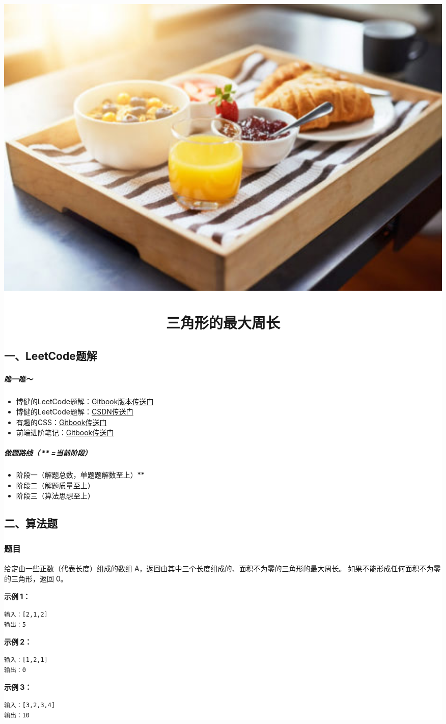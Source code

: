 <img src='../Images/title-976.jpg' width="100%"/>
<h1 align=center>三角形的最大周长</h1>

## 一、LeetCode题解
##### 瞧一瞧～
* 博健的LeetCode题解：[Gitbook版本传送门](https://webbj97.github.io/leetCode-JavaScript-bj/)
* 博健的LeetCode题解：[CSDN传送门](https://blog.csdn.net/jbj6568839z/article/details/103808459)
* 有趣的CSS：[Gitbook传送门](https://webbj97.github.io/Interesting-CSS/)
* 前端进阶笔记：[Gitbook传送门](https://webbj97.github.io/summary/)

##### 做题路线（ ** =当前阶段）
* 阶段一（解题总数，单题题解数至上）**
* 阶段二（解题质量至上）
* 阶段三（算法思想至上）

## 二、算法题
### 题目
给定由一些正数（代表长度）组成的数组 A，返回由其中三个长度组成的、面积不为零的三角形的最大周长。
如果不能形成任何面积不为零的三角形，返回 0。


**示例 1：**
```
输入：[2,1,2]
输出：5
```
**示例 2：**
```
输入：[1,2,1]
输出：0
```
**示例 3：**
```
输入：[3,2,3,4]
输出：10
```
